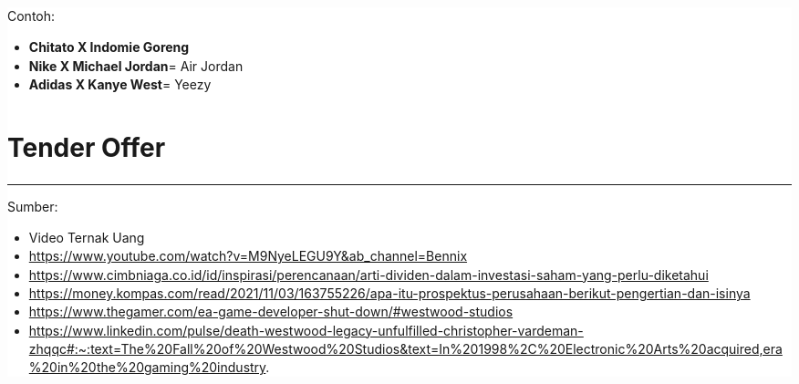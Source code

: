 Contoh:
- **Chitato X Indomie Goreng**
- **Nike X Michael Jordan**= Air Jordan
- **Adidas X Kanye West**= Yeezy

# Tender Offer


---
Sumber:
- Video Ternak Uang
- https://www.youtube.com/watch?v=M9NyeLEGU9Y&ab_channel=Bennix
- https://www.cimbniaga.co.id/id/inspirasi/perencanaan/arti-dividen-dalam-investasi-saham-yang-perlu-diketahui
- https://money.kompas.com/read/2021/11/03/163755226/apa-itu-prospektus-perusahaan-berikut-pengertian-dan-isinya
- https://www.thegamer.com/ea-game-developer-shut-down/#westwood-studios
- https://www.linkedin.com/pulse/death-westwood-legacy-unfulfilled-christopher-vardeman-zhqqc#:~:text=The%20Fall%20of%20Westwood%20Studios&text=In%201998%2C%20Electronic%20Arts%20acquired,era%20in%20the%20gaming%20industry.